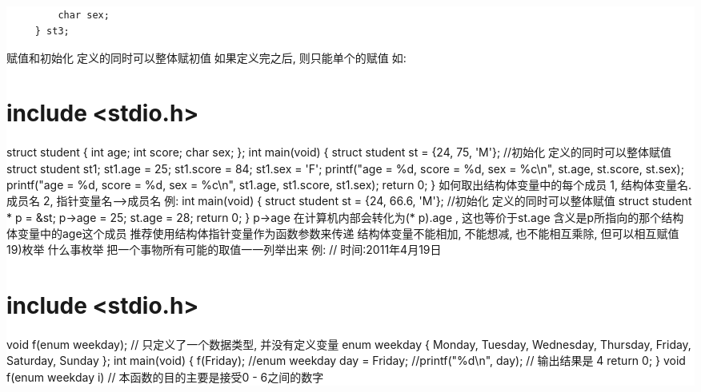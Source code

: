              char sex;
         } st3;
   赋值和初始化
      定义的同时可以整体赋初值
      如果定义完之后, 则只能单个的赋值
如:
# include <stdio.h>
struct student
{
	int age;
	int score;
	char sex;
};
int main(void)
{
	struct student st = {24, 75, 'M'}; //初始化 定义的同时可以整体赋值
	struct student st1;
	st1.age = 25;
	st1.score = 84;
	st1.sex = 'F';
	printf("age = %d, score = %d, sex = %c\n", st.age, st.score, st.sex);
	printf("age = %d, score = %d, sex = %c\n", st1.age, st1.score, st1.sex);
	return 0;
}
  如何取出结构体变量中的每个成员
     1, 结构体变量名.成员名
     2, 指针变量名—>成员名
例:
int main(void)
{
	struct student st = {24, 66.6, 'M'}; //初始化 定义的同时可以整体赋值
	struct student * p = &st;
	p->age = 25;
	st.age = 28;
	return 0;
}
   p->age 在计算机内部会转化为(* p).age , 这也等价于st.age
          含义是p所指向的那个结构体变量中的age这个成员
   推荐使用结构体指针变量作为函数参数来传递
    结构体变量不能相加, 不能想减, 也不能相互乘除, 但可以相互赋值
19)枚举
      什么事枚举
         把一个事物所有可能的取值一一列举出来
例:
// 时间:2011年4月19日
# include <stdio.h>
void f(enum weekday);
// 只定义了一个数据类型, 并没有定义变量
enum weekday
{
	Monday, Tuesday, Wednesday, Thursday, Friday, Saturday, Sunday
};
int main(void)
{
	f(Friday);
	//enum weekday day = Friday;
	//printf("%d\n", day); // 输出结果是 4
	return 0;
}
void f(enum weekday i) // 本函数的目的主要是接受0 - 6之间的数字